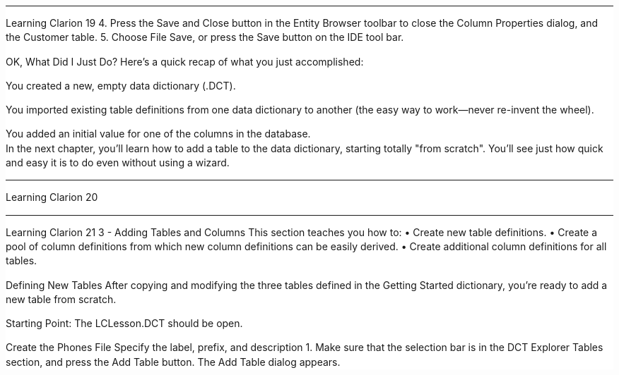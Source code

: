 
---

Learning Clarion 
19 
4. 
Press the Save and Close  button in the Entity Browser toolbar to close the Column 
Properties dialog, and the Customer table. 
5. 
Choose File 
 Save, or press the Save button 
 on the IDE tool bar. 
 
OK, What Did I Just Do? 
Here’s a quick recap of what you just accomplished: 
 
You created a new, empty data dictionary (.DCT).  
 
You imported existing table definitions from one data dictionary to another (the easy way 
to work—never re-invent the wheel).  
 
You added an initial value for one of the columns in the database.  
In the next chapter, you’ll learn how to add a table to the data dictionary, starting totally "from 
scratch". You’ll see just how quick and easy it is to do even without using a wizard. 
 
 


---

Learning Clarion 
20 


---

Learning Clarion 
21 
3 - Adding Tables and Columns 
This section teaches you how to: 
• 
Create new table definitions. 
• 
Create a pool of column definitions from which new column definitions can be easily 
derived. 
• 
Create additional column definitions for all tables. 
 
Defining New Tables 
After copying and modifying the three tables defined in the Getting Started dictionary, you’re 
ready to add a new table from scratch. 
  
Starting Point: 
The LCLesson.DCT should be open. 
 
 
Create the Phones File 
Specify the label, prefix, and description 
1. 
Make sure that the selection bar is in the DCT Explorer Tables section, and press the 
Add Table 
 button. 
The Add Table dialog appears. 
 